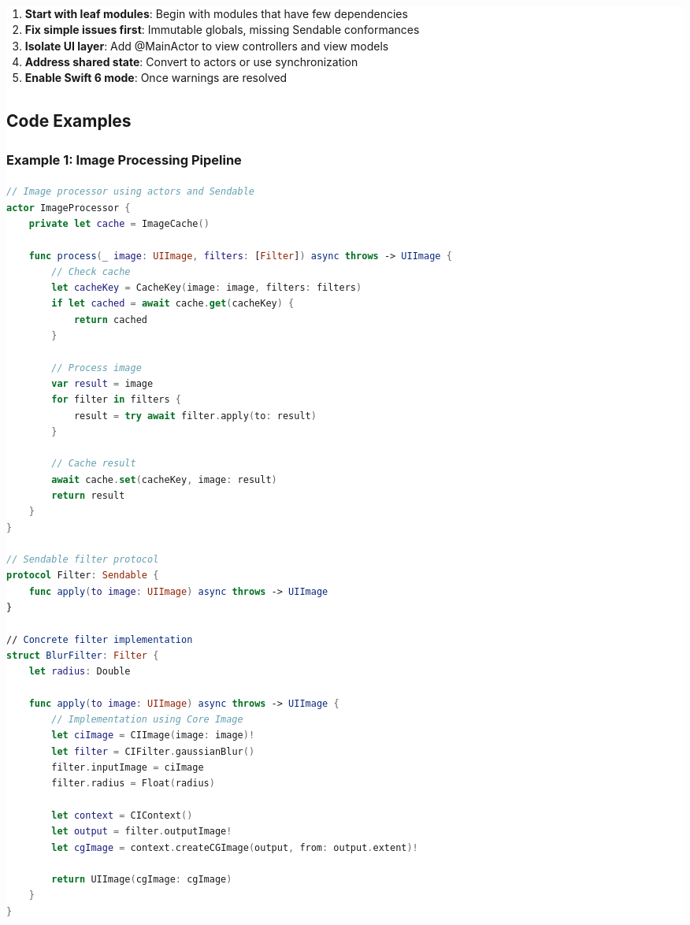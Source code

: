 1. **Start with leaf modules**: Begin with modules that have few dependencies
2. **Fix simple issues first**: Immutable globals, missing Sendable conformances
3. **Isolate UI layer**: Add @MainActor to view controllers and view models
4. **Address shared state**: Convert to actors or use synchronization
5. **Enable Swift 6 mode**: Once warnings are resolved

## Code Examples

### Example 1: Image Processing Pipeline

```swift
// Image processor using actors and Sendable
actor ImageProcessor {
    private let cache = ImageCache()

    func process(_ image: UIImage, filters: [Filter]) async throws -> UIImage {
        // Check cache
        let cacheKey = CacheKey(image: image, filters: filters)
        if let cached = await cache.get(cacheKey) {
            return cached
        }

        // Process image
        var result = image
        for filter in filters {
            result = try await filter.apply(to: result)
        }

        // Cache result
        await cache.set(cacheKey, image: result)
        return result
    }
}

// Sendable filter protocol
protocol Filter: Sendable {
    func apply(to image: UIImage) async throws -> UIImage
}

// Concrete filter implementation
struct BlurFilter: Filter {
    let radius: Double

    func apply(to image: UIImage) async throws -> UIImage {
        // Implementation using Core Image
        let ciImage = CIImage(image: image)!
        let filter = CIFilter.gaussianBlur()
        filter.inputImage = ciImage
        filter.radius = Float(radius)

        let context = CIContext()
        let output = filter.outputImage!
        let cgImage = context.createCGImage(output, from: output.extent)!

        return UIImage(cgImage: cgImage)
    }
}
```
